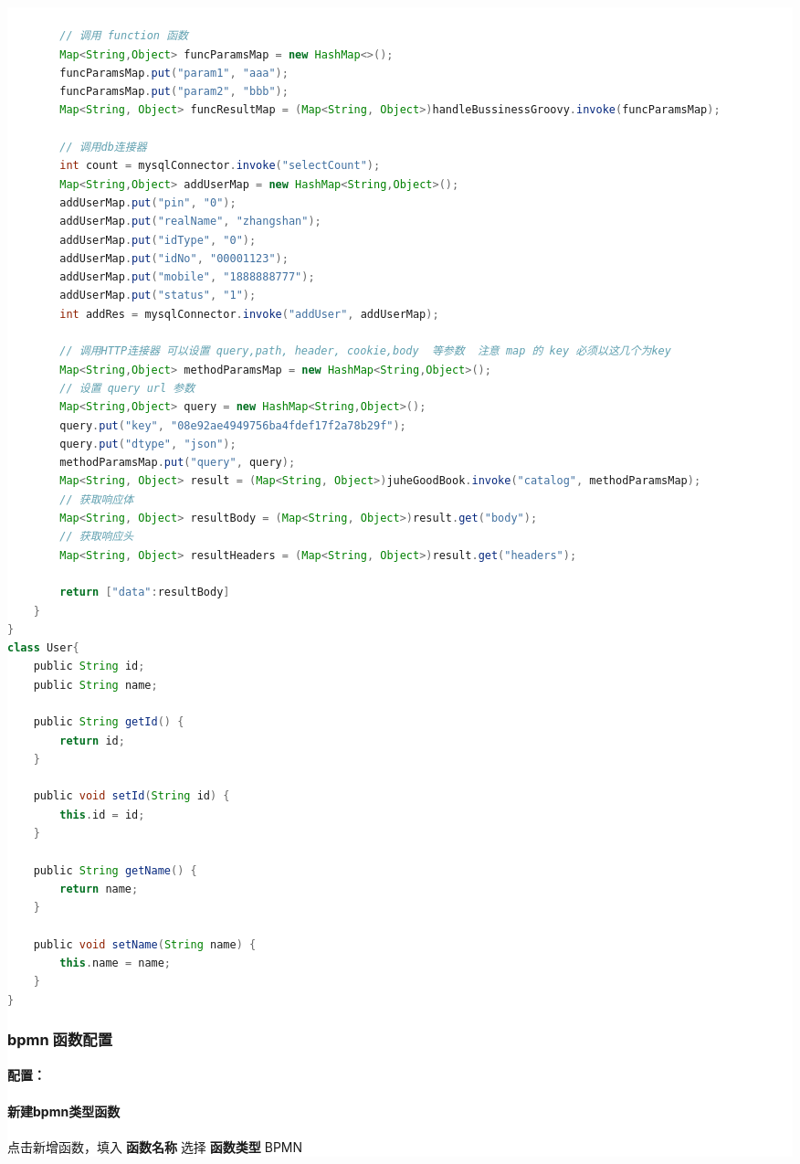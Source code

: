 ```Groovy

        // 调用 function 函数
        Map<String,Object> funcParamsMap = new HashMap<>();
        funcParamsMap.put("param1", "aaa");
        funcParamsMap.put("param2", "bbb");
        Map<String, Object> funcResultMap = (Map<String, Object>)handleBussinessGroovy.invoke(funcParamsMap);

        // 调用db连接器
        int count = mysqlConnector.invoke("selectCount");
        Map<String,Object> addUserMap = new HashMap<String,Object>();
        addUserMap.put("pin", "0");
        addUserMap.put("realName", "zhangshan");
        addUserMap.put("idType", "0");
        addUserMap.put("idNo", "00001123");
        addUserMap.put("mobile", "1888888777");
        addUserMap.put("status", "1");
        int addRes = mysqlConnector.invoke("addUser", addUserMap);

        // 调用HTTP连接器 可以设置 query,path, header, cookie,body  等参数  注意 map 的 key 必须以这几个为key
        Map<String,Object> methodParamsMap = new HashMap<String,Object>();
        // 设置 query url 参数
        Map<String,Object> query = new HashMap<String,Object>();
        query.put("key", "08e92ae4949756ba4fdef17f2a78b29f");
        query.put("dtype", "json");
        methodParamsMap.put("query", query);
        Map<String, Object> result = (Map<String, Object>)juheGoodBook.invoke("catalog", methodParamsMap);
        // 获取响应体
        Map<String, Object> resultBody = (Map<String, Object>)result.get("body");
        // 获取响应头
        Map<String, Object> resultHeaders = (Map<String, Object>)result.get("headers");

        return ["data":resultBody]
    }
}
class User{
    public String id;
    public String name;

    public String getId() {
        return id;
    }

    public void setId(String id) {
        this.id = id;
    }

    public String getName() {
        return name;
    }

    public void setName(String name) {
        this.name = name;
    }
}
```
### bpmn 函数配置
**配置：**
#### 新建bpmn类型函数
  点击新增函数，填入 **函数名称** 选择 **函数类型** BPMN